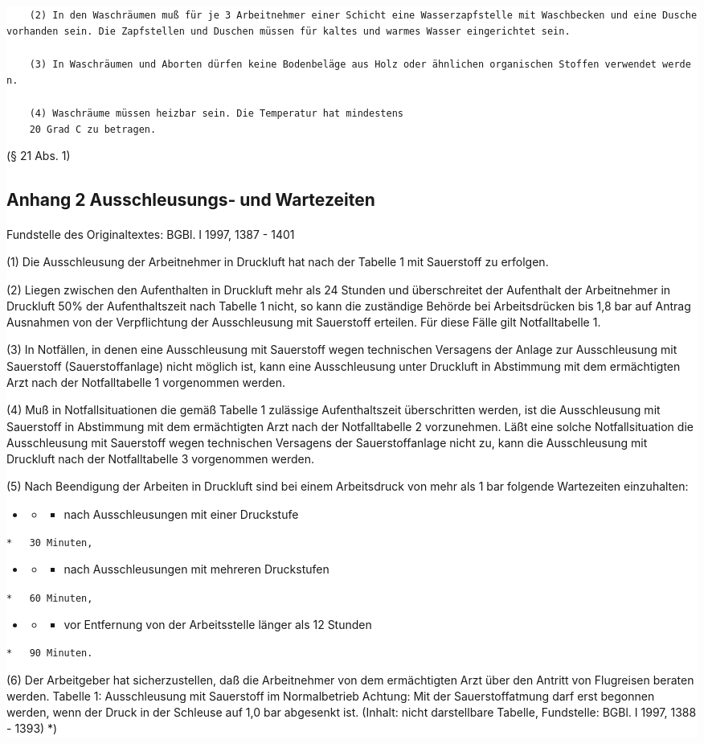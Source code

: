         (2) In den Waschräumen muß für je 3 Arbeitnehmer einer Schicht eine Wasserzapfstelle mit Waschbecken und eine Dusche vorhanden sein. Die Zapfstellen und Duschen müssen für kaltes und warmes Wasser eingerichtet sein.

        (3) In Waschräumen und Aborten dürfen keine Bodenbeläge aus Holz oder ähnlichen organischen Stoffen verwendet werden.

        (4) Waschräume müssen heizbar sein. Die Temperatur hat mindestens
        20 Grad C zu betragen.







(§ 21 Abs. 1)

## Anhang 2 Ausschleusungs- und Wartezeiten

Fundstelle des Originaltextes: BGBl. I 1997, 1387 - 1401

(1) Die Ausschleusung der Arbeitnehmer in Druckluft hat nach der Tabelle 1 mit Sauerstoff zu erfolgen.

(2) Liegen zwischen den Aufenthalten in Druckluft mehr als 24 Stunden und überschreitet der Aufenthalt der Arbeitnehmer in Druckluft 50% der Aufenthaltszeit nach Tabelle 1 nicht, so kann die zuständige Behörde bei Arbeitsdrücken bis 1,8 bar auf Antrag Ausnahmen von der Verpflichtung der Ausschleusung mit Sauerstoff erteilen. Für diese Fälle gilt Notfalltabelle 1.

(3) In Notfällen, in denen eine Ausschleusung mit Sauerstoff wegen technischen Versagens der Anlage zur Ausschleusung mit Sauerstoff (Sauerstoffanlage) nicht möglich ist, kann eine Ausschleusung unter Druckluft in Abstimmung mit dem ermächtigten Arzt nach der Notfalltabelle 1 vorgenommen werden.

(4) Muß in Notfallsituationen die gemäß Tabelle 1 zulässige Aufenthaltszeit überschritten werden, ist die Ausschleusung mit Sauerstoff in Abstimmung mit dem ermächtigten Arzt nach der Notfalltabelle 2 vorzunehmen. Läßt eine solche Notfallsituation die Ausschleusung mit Sauerstoff wegen technischen Versagens der Sauerstoffanlage nicht zu, kann die Ausschleusung mit Druckluft nach der Notfalltabelle 3 vorgenommen werden.

(5) Nach Beendigung der Arbeiten in Druckluft sind bei einem Arbeitsdruck von mehr als 1 bar folgende Wartezeiten einzuhalten:

*    *   - nach Ausschleusungen mit einer Druckstufe

    *   30 Minuten,


*    *   - nach Ausschleusungen mit mehreren Druckstufen

    *   60 Minuten,


*    *   - vor Entfernung von der Arbeitsstelle länger als 12 Stunden

    *   90 Minuten.




(6) Der Arbeitgeber hat sicherzustellen, daß die Arbeitnehmer von dem ermächtigten Arzt über den Antritt von Flugreisen beraten werden.
Tabelle 1: Ausschleusung mit Sauerstoff im Normalbetrieb
Achtung: Mit der Sauerstoffatmung darf erst begonnen werden, wenn der Druck in der Schleuse auf 1,0 bar abgesenkt ist.
(Inhalt: nicht darstellbare Tabelle,
Fundstelle: BGBl. I 1997, 1388 - 1393)              \*)
